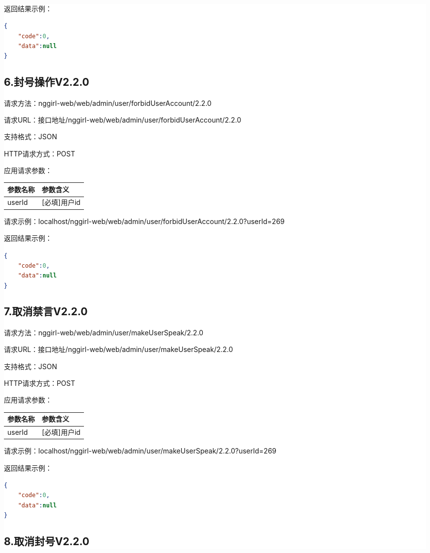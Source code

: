 返回结果示例：

```json
{
    "code":0,
    "data":null
}
```
<h2 id="6">6.封号操作V2.2.0</h2>

请求方法：nggirl-web/web/admin/user/forbidUserAccount/2.2.0

请求URL：接口地址/nggirl-web/web/admin/user/forbidUserAccount/2.2.0

支持格式：JSON

HTTP请求方式：POST

应用请求参数：

参数名称	|参数含义
:------ |:-------
userId |[必填]用户id

请求示例：localhost/nggirl-web/web/admin/user/forbidUserAccount/2.2.0?userId=269

返回结果示例：

```json
{
    "code":0,
    "data":null
}
```

<h2 id="7">7.取消禁言V2.2.0</h2>

请求方法：nggirl-web/web/admin/user/makeUserSpeak/2.2.0

请求URL：接口地址/nggirl-web/web/admin/user/makeUserSpeak/2.2.0

支持格式：JSON

HTTP请求方式：POST

应用请求参数：

参数名称	|参数含义
:------ |:-------
userId |[必填]用户id

请求示例：localhost/nggirl-web/web/admin/user/makeUserSpeak/2.2.0?userId=269

返回结果示例：

```json
{
    "code":0,
    "data":null
}
```
<h2 id="8">8.取消封号V2.2.0</h2>
